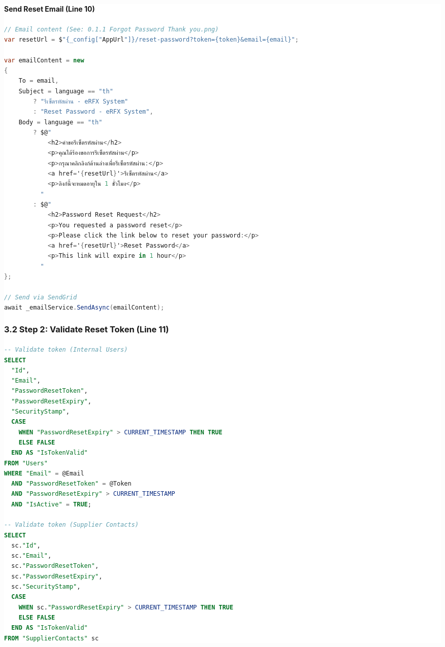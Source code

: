 #### Send Reset Email (Line 10)
```csharp
// Email content (See: 0.1.1 Forgot Password Thank you.png)
var resetUrl = $"{_config["AppUrl"]}/reset-password?token={token}&email={email}";

var emailContent = new
{
    To = email,
    Subject = language == "th"
        ? "รีเซ็ตรหัสผ่าน - eRFX System"
        : "Reset Password - eRFX System",
    Body = language == "th"
        ? $@"
            <h2>คำขอรีเซ็ตรหัสผ่าน</h2>
            <p>คุณได้ร้องขอการรีเซ็ตรหัสผ่าน</p>
            <p>กรุณาคลิกลิงก์ด้านล่างเพื่อรีเซ็ตรหัสผ่าน:</p>
            <a href='{resetUrl}'>รีเซ็ตรหัสผ่าน</a>
            <p>ลิงก์นี้จะหมดอายุใน 1 ชั่วโมง</p>
          "
        : $@"
            <h2>Password Reset Request</h2>
            <p>You requested a password reset</p>
            <p>Please click the link below to reset your password:</p>
            <a href='{resetUrl}'>Reset Password</a>
            <p>This link will expire in 1 hour</p>
          "
};

// Send via SendGrid
await _emailService.SendAsync(emailContent);
```

### 3.2 Step 2: Validate Reset Token (Line 11)

```sql
-- Validate token (Internal Users)
SELECT
  "Id",
  "Email",
  "PasswordResetToken",
  "PasswordResetExpiry",
  "SecurityStamp",
  CASE
    WHEN "PasswordResetExpiry" > CURRENT_TIMESTAMP THEN TRUE
    ELSE FALSE
  END AS "IsTokenValid"
FROM "Users"
WHERE "Email" = @Email
  AND "PasswordResetToken" = @Token
  AND "PasswordResetExpiry" > CURRENT_TIMESTAMP
  AND "IsActive" = TRUE;

-- Validate token (Supplier Contacts)
SELECT
  sc."Id",
  sc."Email",
  sc."PasswordResetToken",
  sc."PasswordResetExpiry",
  sc."SecurityStamp",
  CASE
    WHEN sc."PasswordResetExpiry" > CURRENT_TIMESTAMP THEN TRUE
    ELSE FALSE
  END AS "IsTokenValid"
FROM "SupplierContacts" sc
```